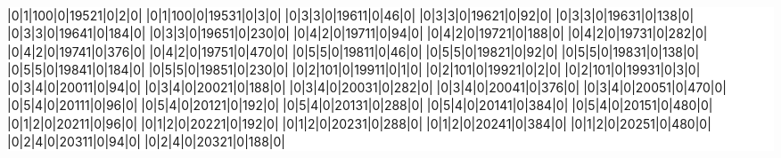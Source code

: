 |0|1|100|0|19521|0|2|0|
|0|1|100|0|19531|0|3|0|
|0|3|3|0|19611|0|46|0|
|0|3|3|0|19621|0|92|0|
|0|3|3|0|19631|0|138|0|
|0|3|3|0|19641|0|184|0|
|0|3|3|0|19651|0|230|0|
|0|4|2|0|19711|0|94|0|
|0|4|2|0|19721|0|188|0|
|0|4|2|0|19731|0|282|0|
|0|4|2|0|19741|0|376|0|
|0|4|2|0|19751|0|470|0|
|0|5|5|0|19811|0|46|0|
|0|5|5|0|19821|0|92|0|
|0|5|5|0|19831|0|138|0|
|0|5|5|0|19841|0|184|0|
|0|5|5|0|19851|0|230|0|
|0|2|101|0|19911|0|1|0|
|0|2|101|0|19921|0|2|0|
|0|2|101|0|19931|0|3|0|
|0|3|4|0|20011|0|94|0|
|0|3|4|0|20021|0|188|0|
|0|3|4|0|20031|0|282|0|
|0|3|4|0|20041|0|376|0|
|0|3|4|0|20051|0|470|0|
|0|5|4|0|20111|0|96|0|
|0|5|4|0|20121|0|192|0|
|0|5|4|0|20131|0|288|0|
|0|5|4|0|20141|0|384|0|
|0|5|4|0|20151|0|480|0|
|0|1|2|0|20211|0|96|0|
|0|1|2|0|20221|0|192|0|
|0|1|2|0|20231|0|288|0|
|0|1|2|0|20241|0|384|0|
|0|1|2|0|20251|0|480|0|
|0|2|4|0|20311|0|94|0|
|0|2|4|0|20321|0|188|0|